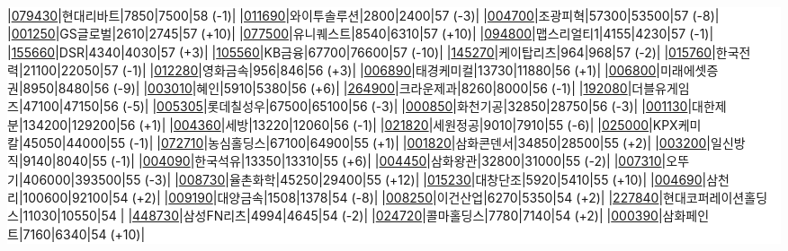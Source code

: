 |[079430](https://finance.daum.net/quotes/A079430)|현대리바트|7850|7500|58 (-1)|
|[011690](https://finance.daum.net/quotes/A011690)|와이투솔루션|2800|2400|57 (-3)|
|[004700](https://finance.daum.net/quotes/A004700)|조광피혁|57300|53500|57 (-8)|
|[001250](https://finance.daum.net/quotes/A001250)|GS글로벌|2610|2745|57 (+10)|
|[077500](https://finance.daum.net/quotes/A077500)|유니퀘스트|8540|6310|57 (+10)|
|[094800](https://finance.daum.net/quotes/A094800)|맵스리얼티1|4155|4230|57 (-1)|
|[155660](https://finance.daum.net/quotes/A155660)|DSR|4340|4030|57 (+3)|
|[105560](https://finance.daum.net/quotes/A105560)|KB금융|67700|76600|57 (-10)|
|[145270](https://finance.daum.net/quotes/A145270)|케이탑리츠|964|968|57 (-2)|
|[015760](https://finance.daum.net/quotes/A015760)|한국전력|21100|22050|57 (-1)|
|[012280](https://finance.daum.net/quotes/A012280)|영화금속|956|846|56 (+3)|
|[006890](https://finance.daum.net/quotes/A006890)|태경케미컬|13730|11880|56 (+1)|
|[006800](https://finance.daum.net/quotes/A006800)|미래에셋증권|8950|8480|56 (-9)|
|[003010](https://finance.daum.net/quotes/A003010)|혜인|5910|5380|56 (+6)|
|[264900](https://finance.daum.net/quotes/A264900)|크라운제과|8260|8000|56 (-1)|
|[192080](https://finance.daum.net/quotes/A192080)|더블유게임즈|47100|47150|56 (-5)|
|[005305](https://finance.daum.net/quotes/A005305)|롯데칠성우|67500|65100|56 (-3)|
|[000850](https://finance.daum.net/quotes/A000850)|화천기공|32850|28750|56 (-3)|
|[001130](https://finance.daum.net/quotes/A001130)|대한제분|134200|129200|56 (+1)|
|[004360](https://finance.daum.net/quotes/A004360)|세방|13220|12060|56 (-1)|
|[021820](https://finance.daum.net/quotes/A021820)|세원정공|9010|7910|55 (-6)|
|[025000](https://finance.daum.net/quotes/A025000)|KPX케미칼|45050|44000|55 (-1)|
|[072710](https://finance.daum.net/quotes/A072710)|농심홀딩스|67100|64900|55 (+1)|
|[001820](https://finance.daum.net/quotes/A001820)|삼화콘덴서|34850|28500|55 (+2)|
|[003200](https://finance.daum.net/quotes/A003200)|일신방직|9140|8040|55 (-1)|
|[004090](https://finance.daum.net/quotes/A004090)|한국석유|13350|13310|55 (+6)|
|[004450](https://finance.daum.net/quotes/A004450)|삼화왕관|32800|31000|55 (-2)|
|[007310](https://finance.daum.net/quotes/A007310)|오뚜기|406000|393500|55 (-3)|
|[008730](https://finance.daum.net/quotes/A008730)|율촌화학|45250|29400|55 (+12)|
|[015230](https://finance.daum.net/quotes/A015230)|대창단조|5920|5410|55 (+10)|
|[004690](https://finance.daum.net/quotes/A004690)|삼천리|100600|92100|54 (+2)|
|[009190](https://finance.daum.net/quotes/A009190)|대양금속|1508|1378|54 (-8)|
|[008250](https://finance.daum.net/quotes/A008250)|이건산업|6270|5350|54 (+2)|
|[227840](https://finance.daum.net/quotes/A227840)|현대코퍼레이션홀딩스|11030|10550|54 |
|[448730](https://finance.daum.net/quotes/A448730)|삼성FN리츠|4994|4645|54 (-2)|
|[024720](https://finance.daum.net/quotes/A024720)|콜마홀딩스|7780|7140|54 (+2)|
|[000390](https://finance.daum.net/quotes/A000390)|삼화페인트|7160|6340|54 (+10)|
